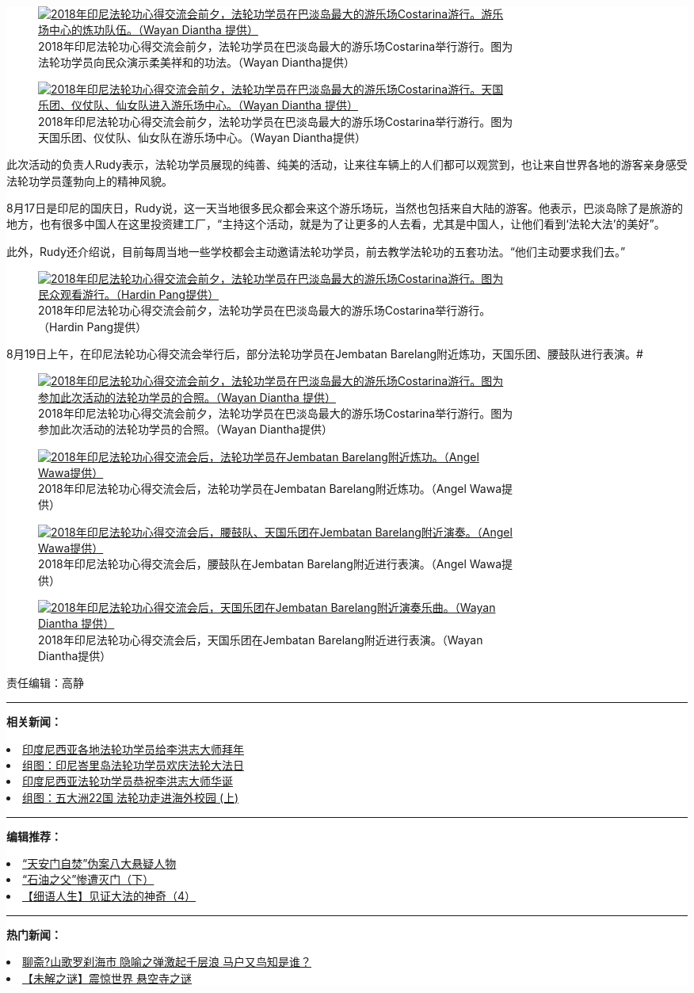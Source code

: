 <figure id="attachment_10658434" aria-describedby="caption-attachment-10658434" style="width: 600px" class="wp-caption aligncenter"><a target="_blank" href="https://i.epochtimes.com/assets/uploads/2018/08/KON_1600.jpg"><img class="size-large wp-image-10658434" src="https://i.epochtimes.com/assets/uploads/2018/08/KON_1600-600x397.jpg" alt="2018年印尼法轮功心得交流会前夕，法轮功学员在巴淡岛最大的游乐场Costarina游行。游乐场中心的炼功队伍。（Wayan Diantha 提供）" width="600" b="397" /></a><figcaption id="caption-attachment-10658434" class="wp-caption-text">2018年印尼法轮功心得交流会前夕，法轮功学员在巴淡岛最大的游乐场Costarina举行游行。图为法轮功学员向民众演示柔美祥和的功法。（Wayan Diantha提供）</figcaption></figure>
<figure id="attachment_10658437" aria-describedby="caption-attachment-10658437" style="width: 600px" class="wp-caption aligncenter"><a target="_blank" href="https://i.epochtimes.com/assets/uploads/2018/08/KON_1659.jpg"><img class="wp-image-10658437 size-large" src="https://i.epochtimes.com/assets/uploads/2018/08/KON_1659-600x397.jpg" alt="2018年印尼法轮功心得交流会前夕，法轮功学员在巴淡岛最大的游乐场Costarina游行。天国乐团、仪仗队、仙女队进入游乐场中心。（Wayan Diantha 提供）" width="600" b="397" /></a><figcaption id="caption-attachment-10658437" class="wp-caption-text">2018年印尼法轮功心得交流会前夕，法轮功学员在巴淡岛最大的游乐场Costarina举行游行。图为天国乐团、仪仗队、仙女队在游乐场中心。（Wayan Diantha提供）</figcaption></figure>
<p>此次活动的负责人Rudy表示，法轮功学员展现的纯善、纯美的活动，让来往车辆上的人们都可以观赏到，也让来自世界各地的游客亲身感受法轮功学员蓬勃向上的精神风貌。</p>
<p>8月17日是印尼的国庆日，Rudy说，这一天当地很多民众都会来这个游乐场玩，当然也包括来自大陆的游客。他表示，巴淡岛除了是旅游的地方，也有很多中国人在这里投资建工厂，“主持这个活动，就是为了让更多的人去看，尤其是中国人，让他们看到‘法轮大法’的美好”。</p>
<p>此外，Rudy还介绍说，目前每周当地一些学校都会主动邀请法轮功学员，前去教学法轮功的五套功法。“他们主动要求我们去。”</p>
<figure id="attachment_10658487" aria-describedby="caption-attachment-10658487" style="width: 600px" class="wp-caption aligncenter"><a target="_blank" href="https://i.epochtimes.com/assets/uploads/2018/08/39750251_10214904512719205_8312260180309966848_n.jpg"><img class="size-large wp-image-10658487" src="https://i.epochtimes.com/assets/uploads/2018/08/39750251_10214904512719205_8312260180309966848_n-600x400.jpg" alt="2018年印尼法轮功心得交流会前夕，法轮功学员在巴淡岛最大的游乐场Costarina游行。图为民众观看游行。（Hardin Pang提供）" width="600" b="400" /></a><figcaption id="caption-attachment-10658487" class="wp-caption-text">2018年印尼法轮功心得交流会前夕，法轮功学员在巴淡岛最大的游乐场Costarina举行游行。（Hardin Pang提供）</figcaption></figure>
<p>8月19日上午，在印尼法轮功心得交流会举行后，部分法轮功学员在Jembatan Barelang附近炼功，天国乐团、腰鼓队进行表演。#</p>
<figure id="attachment_10658438" aria-describedby="caption-attachment-10658438" style="width: 600px" class="wp-caption aligncenter"><a target="_blank" href="https://i.epochtimes.com/assets/uploads/2018/08/KON_1698.jpg"><img class="size-large wp-image-10658438" src="https://i.epochtimes.com/assets/uploads/2018/08/KON_1698-600x397.jpg" alt="2018年印尼法轮功心得交流会前夕，法轮功学员在巴淡岛最大的游乐场Costarina游行。图为参加此次活动的法轮功学员的合照。（Wayan Diantha 提供）" width="600" b="397" /></a><figcaption id="caption-attachment-10658438" class="wp-caption-text">2018年印尼法轮功心得交流会前夕，法轮功学员在巴淡岛最大的游乐场Costarina举行游行。图为参加此次活动的法轮功学员的合照。（Wayan Diantha提供）</figcaption></figure>
<figure id="attachment_10658503" aria-describedby="caption-attachment-10658503" style="width: 600px" class="wp-caption aligncenter"><a target="_blank" href="https://i.epochtimes.com/assets/uploads/2018/08/39538996_10156514910931168_6191330936416632832_n.jpg"><img class="wp-image-10658503 size-large" src="https://i.epochtimes.com/assets/uploads/2018/08/39538996_10156514910931168_6191330936416632832_n-600x337.jpg" alt="2018年印尼法轮功心得交流会后，法轮功学员在Jembatan Barelang附近炼功。（Angel Wawa提供）" width="600" b="337" /></a><figcaption id="caption-attachment-10658503" class="wp-caption-text">2018年印尼法轮功心得交流会后，法轮功学员在Jembatan Barelang附近炼功。（Angel Wawa提供）</figcaption></figure>
<figure id="attachment_10658507" aria-describedby="caption-attachment-10658507" style="width: 600px" class="wp-caption aligncenter"><a target="_blank" href="https://i.epochtimes.com/assets/uploads/2018/08/39568624_10156514911006168_3317706148458528768_n.jpg"><img class="wp-image-10658507 size-large" src="https://i.epochtimes.com/assets/uploads/2018/08/39568624_10156514911006168_3317706148458528768_n-600x450.jpg" alt="2018年印尼法轮功心得交流会后，腰鼓队、天国乐团在Jembatan Barelang附近演奏。（Angel Wawa提供）" width="600" b="450" /></a><figcaption id="caption-attachment-10658507" class="wp-caption-text">2018年印尼法轮功心得交流会后，腰鼓队在Jembatan Barelang附近进行表演。（Angel Wawa提供）</figcaption></figure>
<figure id="attachment_10658533" aria-describedby="caption-attachment-10658533" style="width: 600px" class="wp-caption aligncenter"><a target="_blank" href="https://i.epochtimes.com/assets/uploads/2018/08/KON_1795.jpg"><img class="wp-image-10658533 size-large" src="https://i.epochtimes.com/assets/uploads/2018/08/KON_1795-600x397.jpg" alt="2018年印尼法轮功心得交流会后，天国乐团在Jembatan Barelang附近演奏乐曲。（Wayan Diantha 提供）" width="600" b="397" /></a><figcaption id="caption-attachment-10658533" class="wp-caption-text">2018年印尼法轮功心得交流会后，天国乐团在Jembatan Barelang附近进行表演。（Wayan Diantha提供）</figcaption></figure>
<p>责任编辑：高静</p>
	
<hr>


<strong>相关新闻：</strong>
<li><a href="https://github.com/19920513/djy/blob/master/gb/18/2/17/n10151301.md#1">印度尼西亚各地法轮功学员给李洪志大师拜年</a></li>
<li><a href="https://github.com/19920513/djy/blob/master/gb/18/5/14/n10391167.md#1">组图：印尼峇里岛法轮功学员欢庆法轮大法日</a></li>
<li><a href="https://github.com/19920513/djy/blob/master/gb/18/5/14/n10393223.md#1">印度尼西亚法轮功学员恭祝李洪志大师华诞</a></li>
<li><a href="https://github.com/19920513/djy/blob/master/gb/18/6/9/n10469652.md#1">组图：五大洲22国 法轮功走进海外校园 (上)</a></li>
<hr>


<strong>编辑推荐：</strong>
<li><a href="https://github.com/19920513/djy/blob/master/gb/21/1/23/n12706455.md#1" target="_blank">“天安门自焚”伪案八大悬疑人物</a></li><li><a href="https://github.com/tsiac2612/djy/blob/master/gb/18/3/2/n10185855.md#1" target="_blank">“石油之父”惨遭灭门（下）</a></li><li><a href="https://github.com/tsiac2612/djy/blob/master/gb/17/4/8/n9014844.md#1" target="_blank">【细语人生】见证大法的神奇（4）</a></li>
<hr>

<strong>热门新闻：</strong>
<li><a href="https://github.com/19920513/djy/blob/master/gb/23/8/11/n14052368.md#1">聊斋?山歌罗刹海市 隐喻之弹激起千层浪 马户又鸟知是谁？</a></li>
<li><a href="https://github.com/19920513/djy/blob/master/gb/23/8/13/n14053239.md#1">【未解之谜】震惊世界 悬空寺之谜</a></li>